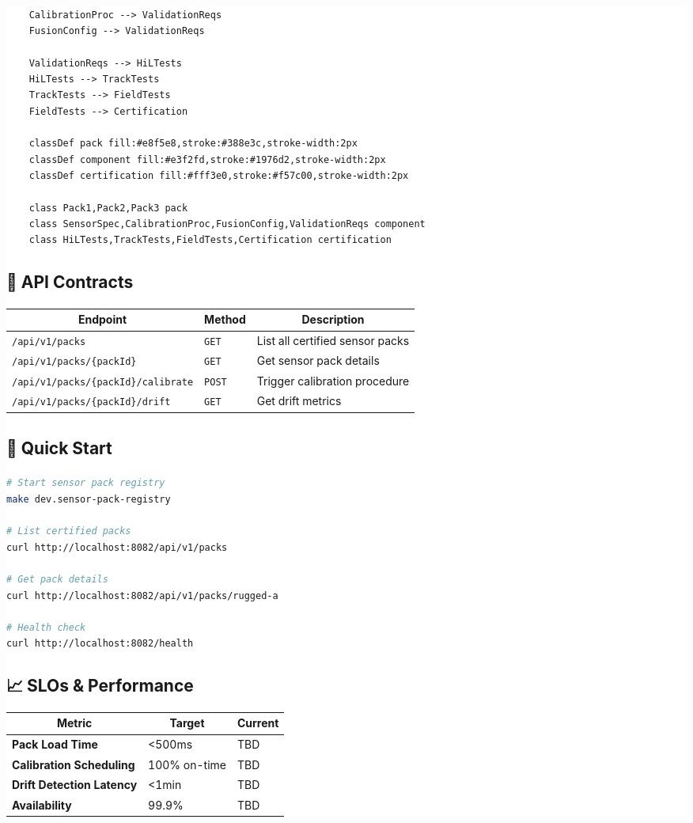 ```mermaid
    CalibrationProc --> ValidationReqs
    FusionConfig --> ValidationReqs
    
    ValidationReqs --> HiLTests
    HiLTests --> TrackTests
    TrackTests --> FieldTests
    FieldTests --> Certification
    
    classDef pack fill:#e8f5e8,stroke:#388e3c,stroke-width:2px
    classDef component fill:#e3f2fd,stroke:#1976d2,stroke-width:2px
    classDef certification fill:#fff3e0,stroke:#f57c00,stroke-width:2px
    
    class Pack1,Pack2,Pack3 pack
    class SensorSpec,CalibrationProc,FusionConfig,ValidationReqs component
    class HiLTests,TrackTests,FieldTests,Certification certification
```

## 🔗 **API Contracts**

| Endpoint | Method | Description |
|----------|--------|-------------|
| `/api/v1/packs` | `GET` | List all certified sensor packs |
| `/api/v1/packs/{packId}` | `GET` | Get sensor pack details |
| `/api/v1/packs/{packId}/calibrate` | `POST` | Trigger calibration procedure |
| `/api/v1/packs/{packId}/drift` | `GET` | Get drift metrics |

## 🚀 **Quick Start**

```bash
# Start sensor pack registry
make dev.sensor-pack-registry

# List certified packs
curl http://localhost:8082/api/v1/packs

# Get pack details
curl http://localhost:8082/api/v1/packs/rugged-a

# Health check
curl http://localhost:8082/health
```

## 📈 **SLOs & Performance**

| Metric | Target | Current |
|--------|--------|---------|
| **Pack Load Time** | <500ms | TBD |
| **Calibration Scheduling** | 100% on-time | TBD |
| **Drift Detection Latency** | <1min | TBD |
| **Availability** | 99.9% | TBD |
